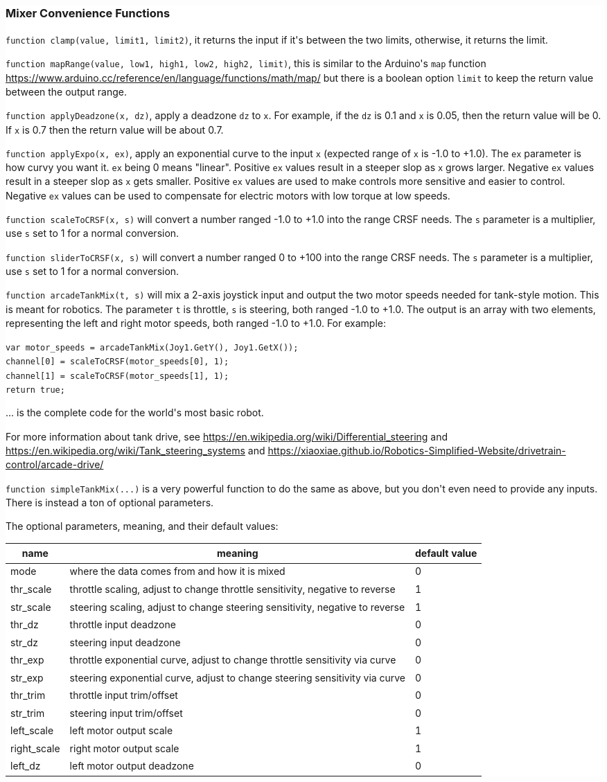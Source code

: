 ### Mixer Convenience Functions

`function clamp(value, limit1, limit2)`, it returns the input if it's between the two limits, otherwise, it returns the limit.

`function mapRange(value, low1, high1, low2, high2, limit)`, this is similar to the Arduino's `map` function https://www.arduino.cc/reference/en/language/functions/math/map/ but there is a boolean option `limit` to keep the return value between the output range.

`function applyDeadzone(x, dz)`, apply a deadzone `dz` to `x`. For example, if the `dz` is 0.1 and `x` is 0.05, then the return value will be 0. If `x` is 0.7 then the return value will be about 0.7.

`function applyExpo(x, ex)`, apply an exponential curve to the input `x` (expected range of `x` is -1.0 to +1.0). The `ex` parameter is how curvy you want it. `ex` being 0 means "linear". Positive `ex` values result in a steeper slop as `x` grows larger. Negative `ex` values result in a steeper slop as `x` gets smaller. Positive `ex` values are used to make controls more sensitive and easier to control. Negative `ex` values can be used to compensate for electric motors with low torque at low speeds.

`function scaleToCRSF(x, s)` will convert a number ranged -1.0 to +1.0 into the range CRSF needs. The `s` parameter is a multiplier, use `s` set to 1 for a normal conversion.

`function sliderToCRSF(x, s)` will convert a number ranged 0 to +100 into the range CRSF needs. The `s` parameter is a multiplier, use `s` set to 1 for a normal conversion.

`function arcadeTankMix(t, s)` will mix a 2-axis joystick input and output the two motor speeds needed for tank-style motion. This is meant for robotics. The parameter `t` is throttle, `s` is steering, both ranged -1.0 to +1.0. The output is an array with two elements, representing the left and right motor speeds, both ranged -1.0 to +1.0. For example:
```
var motor_speeds = arcadeTankMix(Joy1.GetY(), Joy1.GetX());
channel[0] = scaleToCRSF(motor_speeds[0], 1);
channel[1] = scaleToCRSF(motor_speeds[1], 1);
return true;
```
... is the complete code for the world's most basic robot.

For more information about tank drive, see https://en.wikipedia.org/wiki/Differential_steering and https://en.wikipedia.org/wiki/Tank_steering_systems and https://xiaoxiae.github.io/Robotics-Simplified-Website/drivetrain-control/arcade-drive/

`function simpleTankMix(...)` is a very powerful function to do the same as above, but you don't even need to provide any inputs. There is instead a ton of optional parameters.

The optional parameters, meaning, and their default values:

| name | meaning | default value |
|------|---------|---------------|
| mode | where the data comes from and how it is mixed | 0 |
| thr_scale | throttle scaling, adjust to change throttle sensitivity, negative to reverse | 1 |
| str_scale | steering scaling, adjust to change steering sensitivity, negative to reverse | 1 |
| thr_dz | throttle input deadzone | 0 |
| str_dz | steering input deadzone | 0 |
| thr_exp | throttle exponential curve, adjust to change throttle sensitivity via curve | 0 |
| str_exp | steering exponential curve, adjust to change steering sensitivity via curve | 0 |
| thr_trim | throttle input trim/offset | 0 |
| str_trim | steering input trim/offset | 0 |
|  left_scale | left  motor output scale | 1 |
| right_scale | right motor output scale | 1 |
|  left_dz | left  motor output deadzone | 0 |